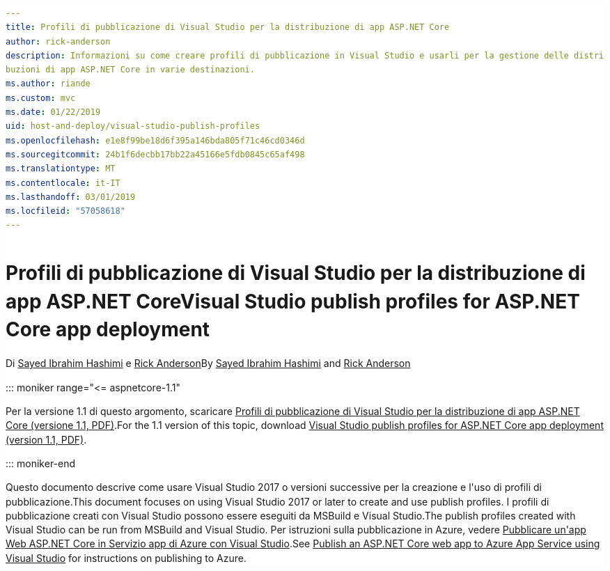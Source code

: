 ```yaml
---
title: Profili di pubblicazione di Visual Studio per la distribuzione di app ASP.NET Core
author: rick-anderson
description: Informazioni su come creare profili di pubblicazione in Visual Studio e usarli per la gestione delle distribuzioni di app ASP.NET Core in varie destinazioni.
ms.author: riande
ms.custom: mvc
ms.date: 01/22/2019
uid: host-and-deploy/visual-studio-publish-profiles
ms.openlocfilehash: e1e8f99be18d6f395a146bda805f71c46cd0346d
ms.sourcegitcommit: 24b1f6decbb17bb22a45166e5fdb0845c65af498
ms.translationtype: MT
ms.contentlocale: it-IT
ms.lasthandoff: 03/01/2019
ms.locfileid: "57058618"
---
```

# <a name="visual-studio-publish-profiles-for-aspnet-core-app-deployment"></a><span data-ttu-id="f15b9-103">Profili di pubblicazione di Visual Studio per la distribuzione di app ASP.NET Core</span><span class="sxs-lookup"><span data-stu-id="f15b9-103">Visual Studio publish profiles for ASP.NET Core app deployment</span></span>

<span data-ttu-id="f15b9-104">Di [Sayed Ibrahim Hashimi](https://github.com/sayedihashimi) e [Rick Anderson](https://twitter.com/RickAndMSFT)</span><span class="sxs-lookup"><span data-stu-id="f15b9-104">By [Sayed Ibrahim Hashimi](https://github.com/sayedihashimi) and [Rick Anderson](https://twitter.com/RickAndMSFT)</span></span>

::: moniker range="<= aspnetcore-1.1"

<span data-ttu-id="f15b9-105">Per la versione 1.1 di questo argomento, scaricare [Profili di pubblicazione di Visual Studio per la distribuzione di app ASP.NET Core (versione 1.1, PDF)](https://webpifeed.blob.core.windows.net/webpifeed/Partners/VS_Publish_Profiles_1.1.pdf).</span><span class="sxs-lookup"><span data-stu-id="f15b9-105">For the 1.1 version of this topic, download [Visual Studio publish profiles for ASP.NET Core app deployment (version 1.1, PDF)](https://webpifeed.blob.core.windows.net/webpifeed/Partners/VS_Publish_Profiles_1.1.pdf).</span></span>

::: moniker-end

<span data-ttu-id="f15b9-106">Questo documento descrive come usare Visual Studio 2017 o versioni successive per la creazione e l'uso di profili di pubblicazione.</span><span class="sxs-lookup"><span data-stu-id="f15b9-106">This document focuses on using Visual Studio 2017 or later to create and use publish profiles.</span></span> <span data-ttu-id="f15b9-107">I profili di pubblicazione creati con Visual Studio possono essere eseguiti da MSBuild e Visual Studio.</span><span class="sxs-lookup"><span data-stu-id="f15b9-107">The publish profiles created with Visual Studio can be run from MSBuild and Visual Studio.</span></span> <span data-ttu-id="f15b9-108">Per istruzioni sulla pubblicazione in Azure, vedere [Pubblicare un'app Web ASP.NET Core in Servizio app di Azure con Visual Studio](xref:tutorials/publish-to-azure-webapp-using-vs).</span><span class="sxs-lookup"><span data-stu-id="f15b9-108">See [Publish an ASP.NET Core web app to Azure App Service using Visual Studio](xref:tutorials/publish-to-azure-webapp-using-vs) for instructions on publishing to Azure.</span></span>
